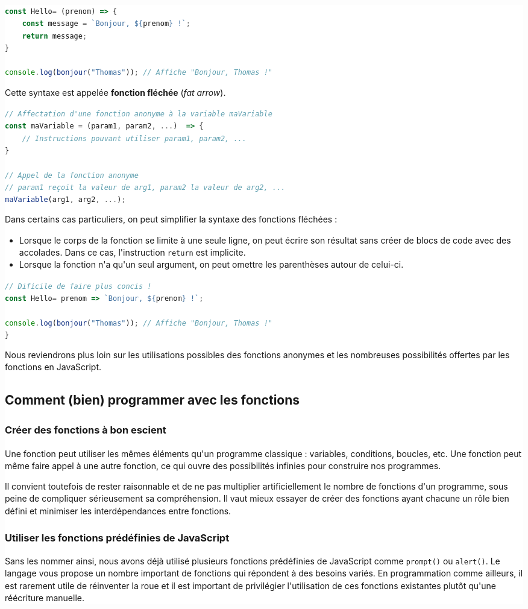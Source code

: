```js
const Hello= (prenom) => {
    const message = `Bonjour, ${prenom} !`;
    return message;
}

console.log(bonjour("Thomas")); // Affiche "Bonjour, Thomas !"
```

Cette syntaxe est appelée **fonction fléchée** (*fat arrow*).

```js
// Affectation d'une fonction anonyme à la variable maVariable
const maVariable = (param1, param2, ...)  => {
    // Instructions pouvant utiliser param1, param2, ...
}

// Appel de la fonction anonyme
// param1 reçoit la valeur de arg1, param2 la valeur de arg2, ...
maVariable(arg1, arg2, ...);
```

Dans certains cas particuliers, on peut simplifier la syntaxe des fonctions fléchées :

* Lorsque le corps de la fonction se limite à une seule ligne, on peut écrire son résultat sans créer de blocs de code avec des accolades. Dans ce cas, l'instruction `return` est implicite.
* Lorsque la fonction n'a qu'un seul argument, on peut omettre les parenthèses autour de celui-ci.

```js
// Dificile de faire plus concis !
const Hello= prenom => `Bonjour, ${prenom} !`;

console.log(bonjour("Thomas")); // Affiche "Bonjour, Thomas !"
}
```

Nous reviendrons plus loin sur les utilisations possibles des fonctions anonymes et les nombreuses possibilités offertes par les fonctions en JavaScript.

## Comment (bien) programmer avec les fonctions

### Créer des fonctions à bon escient

Une fonction peut utiliser les mêmes éléments qu'un programme classique : variables, conditions, boucles, etc. Une fonction peut même faire appel à une autre fonction, ce qui ouvre des possibilités infinies pour construire nos programmes.

Il convient toutefois de rester raisonnable et de ne pas multiplier artificiellement le nombre de fonctions d'un programme, sous peine de compliquer sérieusement sa compréhension. Il vaut mieux essayer de créer des fonctions ayant chacune un rôle bien défini et minimiser les interdépendances entre fonctions.

### Utiliser les fonctions prédéfinies de JavaScript

Sans les nommer ainsi, nous avons déjà utilisé plusieurs fonctions prédéfinies de JavaScript comme `prompt()` ou `alert()`. Le langage vous propose un nombre important de fonctions qui répondent à des besoins variés. En programmation comme ailleurs, il est rarement utile de réinventer la roue et il est important de privilégier l'utilisation de ces fonctions existantes plutôt qu'une réécriture manuelle.
